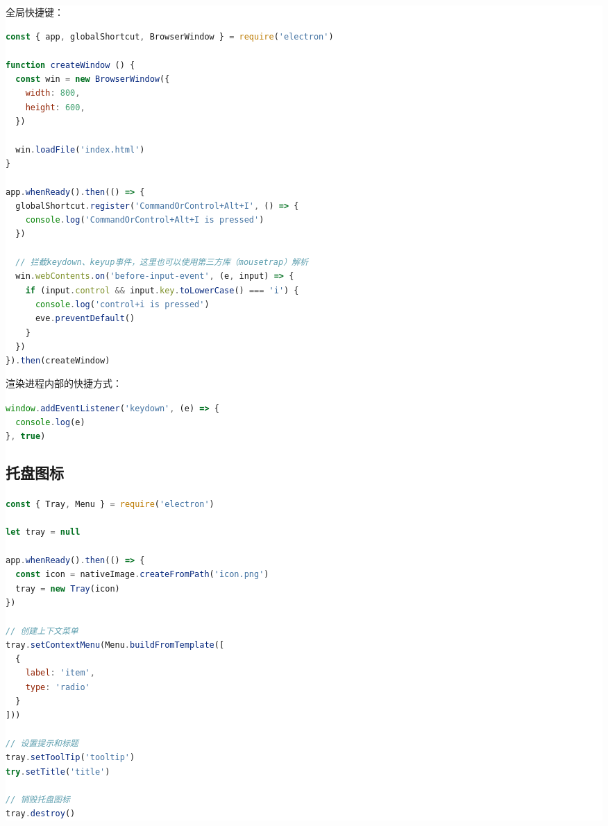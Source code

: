 全局快捷键：

```javascript
const { app, globalShortcut, BrowserWindow } = require('electron')

function createWindow () {
  const win = new BrowserWindow({
    width: 800,
    height: 600,
  })

  win.loadFile('index.html')
}

app.whenReady().then(() => {
  globalShortcut.register('CommandOrControl+Alt+I', () => {
    console.log('CommandOrControl+Alt+I is pressed')
  })

  // 拦截keydown、keyup事件，这里也可以使用第三方库（mousetrap）解析
  win.webContents.on('before-input-event', (e, input) => {
    if (input.control && input.key.toLowerCase() === 'i') {
      console.log('control+i is pressed')
      eve.preventDefault()
    }
  })
}).then(createWindow)
```

渲染进程内部的快捷方式：

```javascript
window.addEventListener('keydown', (e) => {
  console.log(e)
}, true)
```

## 托盘图标

```javascript
const { Tray, Menu } = require('electron')

let tray = null

app.whenReady().then(() => {
  const icon = nativeImage.createFromPath('icon.png')
  tray = new Tray(icon)
})

// 创建上下文菜单
tray.setContextMenu(Menu.buildFromTemplate([
  {
    label: 'item',
    type: 'radio'
  }
]))

// 设置提示和标题
tray.setToolTip('tooltip')
try.setTitle('title')

// 销毁托盘图标
tray.destroy()
```
